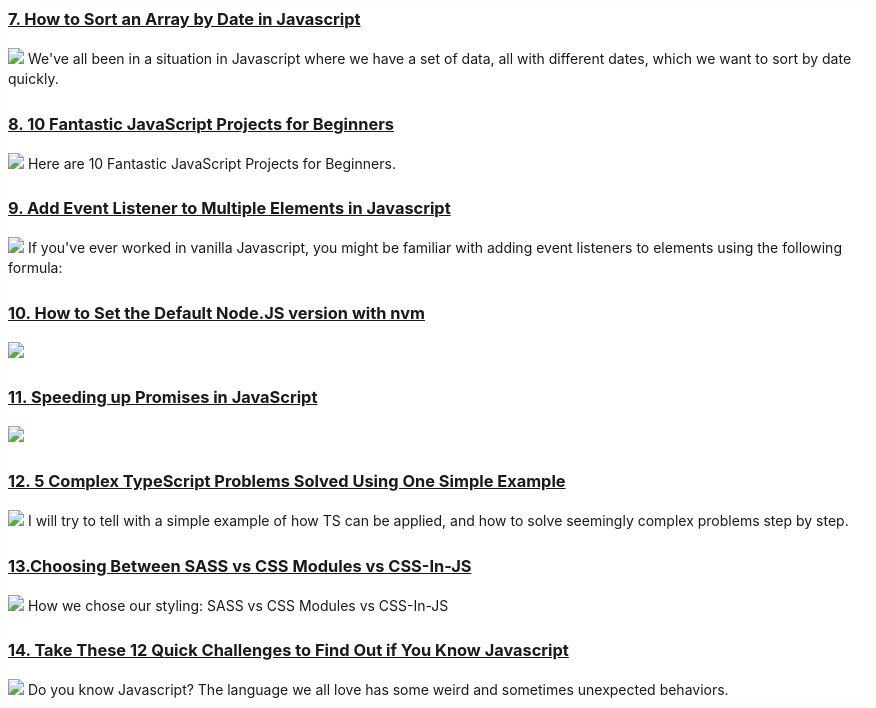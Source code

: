 ### [7. How to Sort an Array by Date in Javascript](https://hackernoon.com/how-to-sort-an-array-by-date-in-javascript)
![](https://cdn.hackernoon.com/images/NpN8WH8v6CfA6j7dKAzuoiE5Lit2-3j93ozp.jpeg)
We've all been in a situation in Javascript where we have a set of data, all with different dates, which we want to sort by date quickly. 

### [8. 10 Fantastic JavaScript Projects for Beginners](https://hackernoon.com/10-fantastic-javascript-projects-for-beginners)
![](https://cdn.hackernoon.com/images/jAe8nDJHWuhNTYfeZVmoqHUgxXz2-4893pmi.jpeg)
Here are 10 Fantastic JavaScript Projects for Beginners.

### [9. Add Event Listener to Multiple Elements in Javascript ](https://hackernoon.com/add-event-listener-to-multiple-elements-in-javascript)
![](https://cdn.hackernoon.com/images/NpN8WH8v6CfA6j7dKAzuoiE5Lit2-r493oaz.jpeg)
If you've ever worked in vanilla Javascript, you might be familiar with adding event listeners to elements using the following formula: 

### [10. How to Set the Default Node.JS version with nvm](https://hackernoon.com/how-to-set-the-default-nodejs-version-with-nvm)
![](https://cdn.hackernoon.com/images/NpN8WH8v6CfA6j7dKAzuoiE5Lit2-8q93p4w.jpeg)


### [11. Speeding up Promises in JavaScript](https://hackernoon.com/speeding-up-promises-in-javascript)
![](https://cdn.hackernoon.com/images/zoOctYrZ1RX1tldfBOyGfrmZq7f1-g693se1.jpeg)


### [12. 5 Complex TypeScript Problems Solved Using One Simple Example](https://hackernoon.com/5-complex-typescript-problems-solved-using-one-simple-example)
![](https://cdn.hackernoon.com/images/MUo6MihNAVUIcUvRBbcToKZ7MKh1-9g93pmd.jpeg)
I will try to tell with a simple example of how TS can be applied, and how to solve seemingly complex problems step by step.

### [13. ​​Choosing Between SASS vs CSS Modules vs CSS-In-JS](https://hackernoon.com/choosing-between-sass-vs-css-modules-vs-css-in-js)
![](https://cdn.hackernoon.com/images/gnyfKpa42Tg3VsBOtfaRMvz66182-bn93nrk.png)
How we chose our styling: ​​SASS vs CSS Modules vs CSS-In-JS

### [14. Take These 12 Quick Challenges to Find Out if You Know Javascript](https://hackernoon.com/take-these-12-quick-challenges-to-find-out-if-you-know-javascript)
![](https://cdn.hackernoon.com/images/sRxI3vZiX2Qj4CDJaY5YTK4h9DB3-4593p30.jpeg)
Do you know Javascript? The language we all love has some weird and sometimes unexpected behaviors.
